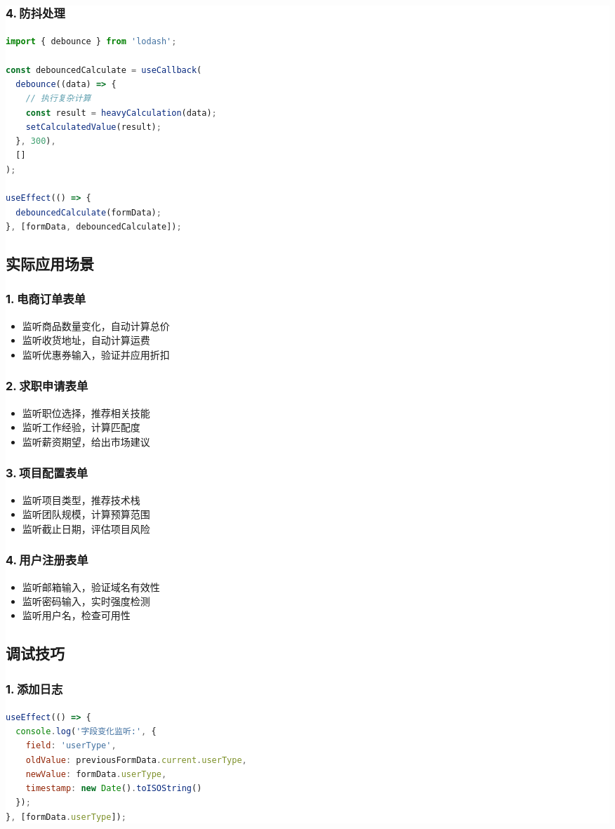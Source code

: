 ### 4. 防抖处理

```jsx
import { debounce } from 'lodash';

const debouncedCalculate = useCallback(
  debounce((data) => {
    // 执行复杂计算
    const result = heavyCalculation(data);
    setCalculatedValue(result);
  }, 300),
  []
);

useEffect(() => {
  debouncedCalculate(formData);
}, [formData, debouncedCalculate]);
```

## 实际应用场景

### 1. 电商订单表单
- 监听商品数量变化，自动计算总价
- 监听收货地址，自动计算运费
- 监听优惠券输入，验证并应用折扣

### 2. 求职申请表单
- 监听职位选择，推荐相关技能
- 监听工作经验，计算匹配度
- 监听薪资期望，给出市场建议

### 3. 项目配置表单
- 监听项目类型，推荐技术栈
- 监听团队规模，计算预算范围
- 监听截止日期，评估项目风险

### 4. 用户注册表单
- 监听邮箱输入，验证域名有效性
- 监听密码输入，实时强度检测
- 监听用户名，检查可用性

## 调试技巧

### 1. 添加日志

```jsx
useEffect(() => {
  console.log('字段变化监听:', {
    field: 'userType',
    oldValue: previousFormData.current.userType,
    newValue: formData.userType,
    timestamp: new Date().toISOString()
  });
}, [formData.userType]);
```
